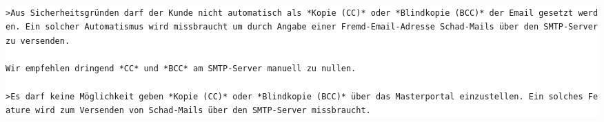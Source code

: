     >Aus Sicherheitsgründen darf der Kunde nicht automatisch als *Kopie (CC)* oder *Blindkopie (BCC)* der Email gesetzt werden. Ein solcher Automatismus wird missbraucht um durch Angabe einer Fremd-Email-Adresse Schad-Mails über den SMTP-Server zu versenden.

    Wir empfehlen dringend *CC* und *BCC* am SMTP-Server manuell zu nullen.

    >Es darf keine Möglichkeit geben *Kopie (CC)* oder *Blindkopie (BCC)* über das Masterportal einzustellen. Ein solches Feature wird zum Versenden von Schad-Mails über den SMTP-Server missbraucht.

